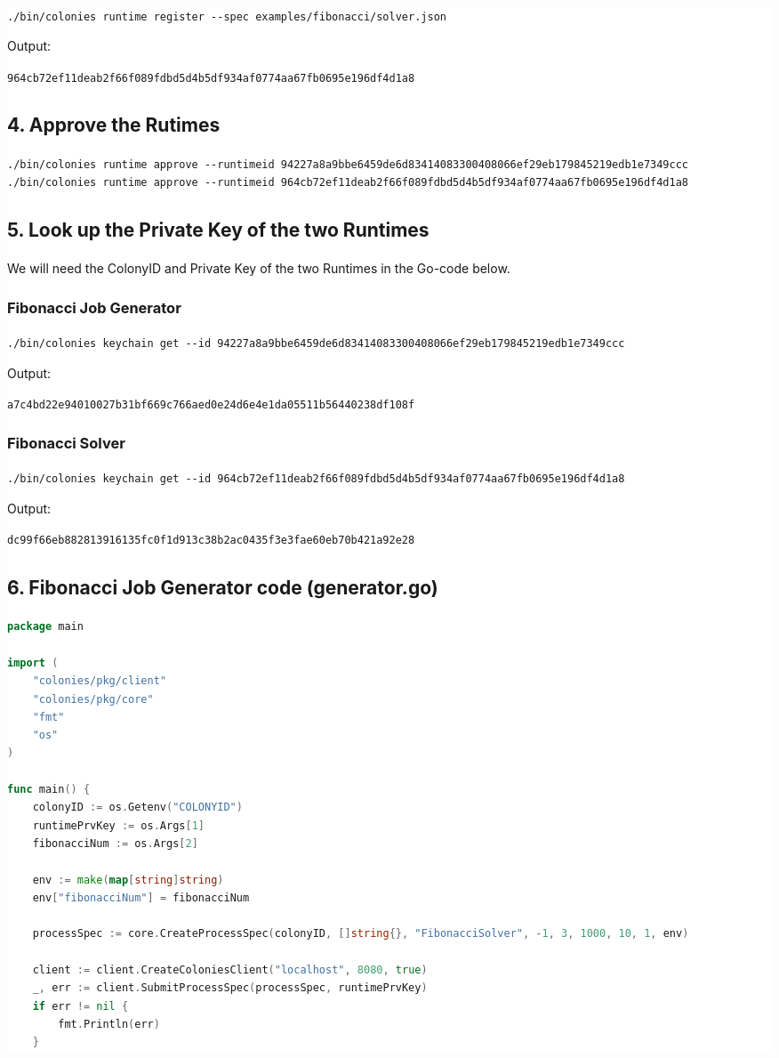 ```console
./bin/colonies runtime register --spec examples/fibonacci/solver.json
```

Output:
```
964cb72ef11deab2f66f089fdbd5d4b5df934af0774aa67fb0695e196df4d1a8
```

## 4. Approve the Rutimes
```console
./bin/colonies runtime approve --runtimeid 94227a8a9bbe6459de6d83414083300408066ef29eb179845219edb1e7349ccc
./bin/colonies runtime approve --runtimeid 964cb72ef11deab2f66f089fdbd5d4b5df934af0774aa67fb0695e196df4d1a8
```

## 5. Look up the Private Key of the two Runtimes
We will need the ColonyID and Private Key of the two Runtimes in the Go-code below.

### Fibonacci Job Generator
```console
./bin/colonies keychain get --id 94227a8a9bbe6459de6d83414083300408066ef29eb179845219edb1e7349ccc
```
Output:
```
a7c4bd22e94010027b31bf669c766aed0e24d6e4e1da05511b56440238df108f
```

### Fibonacci Solver
```console
./bin/colonies keychain get --id 964cb72ef11deab2f66f089fdbd5d4b5df934af0774aa67fb0695e196df4d1a8
```
Output:
```
dc99f66eb882813916135fc0f1d913c38b2ac0435f3e3fae60eb70b421a92e28
```

## 6. Fibonacci Job Generator code (generator.go)
```go
package main

import (
    "colonies/pkg/client"
    "colonies/pkg/core"
    "fmt"
    "os"
)

func main() {
    colonyID := os.Getenv("COLONYID")
    runtimePrvKey := os.Args[1]
    fibonacciNum := os.Args[2]

    env := make(map[string]string)
    env["fibonacciNum"] = fibonacciNum

    processSpec := core.CreateProcessSpec(colonyID, []string{}, "FibonacciSolver", -1, 3, 1000, 10, 1, env)

    client := client.CreateColoniesClient("localhost", 8080, true)
    _, err := client.SubmitProcessSpec(processSpec, runtimePrvKey)
    if err != nil {
        fmt.Println(err)
    }
```